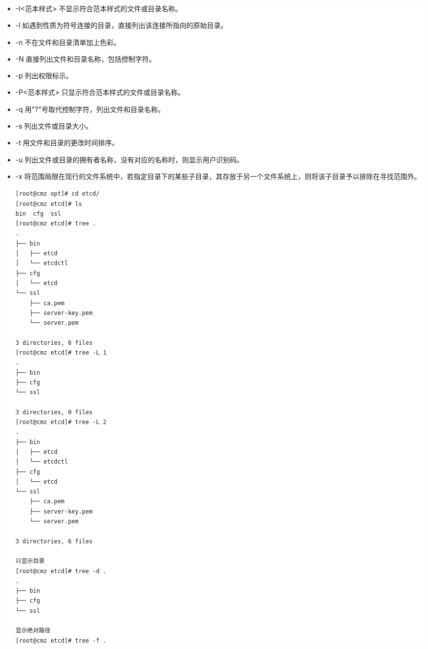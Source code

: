 - -I<范本样式> 不显示符合范本样式的文件或目录名称。

- -l 如遇到性质为符号连接的目录，直接列出该连接所指向的原始目录。

- -n 不在文件和目录清单加上色彩。

- -N 直接列出文件和目录名称，包括控制字符。

- -p 列出权限标示。

- -P<范本样式> 只显示符合范本样式的文件或目录名称。

- -q 用"?"号取代控制字符，列出文件和目录名称。

- -s 列出文件或目录大小。

- -t 用文件和目录的更改时间排序。

- -u 列出文件或目录的拥有者名称，没有对应的名称时，则显示用户识别码。

- -x 将范围局限在现行的文件系统中，若指定目录下的某些子目录，其存放于另一个文件系统上，则将该子目录予以排除在寻找范围外。

  ```linux
  [root@cmz opt]# cd etcd/
  [root@cmz etcd]# ls
  bin  cfg  ssl
  [root@cmz etcd]# tree .
  .
  ├── bin
  │   ├── etcd
  │   └── etcdctl
  ├── cfg
  │   └── etcd
  └── ssl
      ├── ca.pem
      ├── server-key.pem
      └── server.pem
  
  3 directories, 6 files
  [root@cmz etcd]# tree -L 1
  .
  ├── bin
  ├── cfg
  └── ssl
  
  3 directories, 0 files
  [root@cmz etcd]# tree -L 2
  .
  ├── bin
  │   ├── etcd
  │   └── etcdctl
  ├── cfg
  │   └── etcd
  └── ssl
      ├── ca.pem
      ├── server-key.pem
      └── server.pem
  
  3 directories, 6 files
  
  只显示目录
  [root@cmz etcd]# tree -d .
  .
  ├── bin
  ├── cfg
  └── ssl
  
  显示绝对路径
  [root@cmz etcd]# tree -f .
  ```